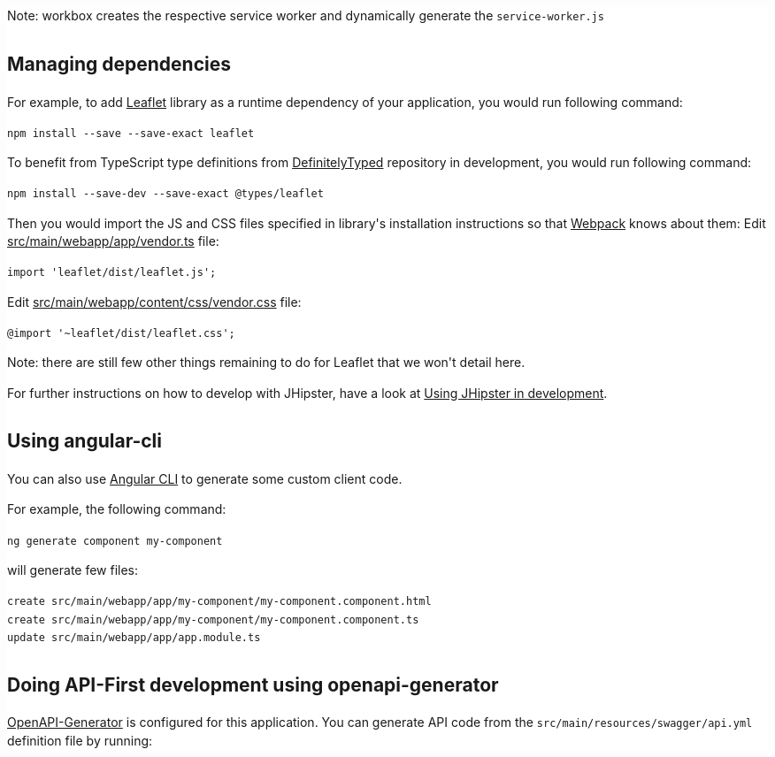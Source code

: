 Note: workbox creates the respective service worker and dynamically generate the `service-worker.js`

## Managing dependencies

For example, to add [Leaflet][] library as a runtime dependency of your application, you would run following command:

```shell
npm install --save --save-exact leaflet
```

To benefit from TypeScript type definitions from [DefinitelyTyped][] repository in development, you would run following command:

```shell
npm install --save-dev --save-exact @types/leaflet
```

Then you would import the JS and CSS files specified in library's installation instructions so that [Webpack][] knows about them:
Edit [src/main/webapp/app/vendor.ts](src/main/webapp/app/vendor.ts) file:

```
import 'leaflet/dist/leaflet.js';
```

Edit [src/main/webapp/content/css/vendor.css](src/main/webapp/content/css/vendor.css) file:

```
@import '~leaflet/dist/leaflet.css';
```

Note: there are still few other things remaining to do for Leaflet that we won't detail here.

For further instructions on how to develop with JHipster, have a look at [Using JHipster in development][].

## Using angular-cli

You can also use [Angular CLI][] to generate some custom client code.

For example, the following command:

```shell
ng generate component my-component
```

will generate few files:

```shell
create src/main/webapp/app/my-component/my-component.component.html
create src/main/webapp/app/my-component/my-component.component.ts
update src/main/webapp/app/app.module.ts
```

## Doing API-First development using openapi-generator

[OpenAPI-Generator]() is configured for this application. You can generate API code from the `src/main/resources/swagger/api.yml` definition file by running:


[jhipster homepage and latest documentation]: https://www.jhipster.tech
[jhipster 5.8.1 archive]: https://www.jhipster.tech/documentation-archive/v5.8.1
[using jhipster in development]: https://www.jhipster.tech/documentation-archive/v5.8.1/development/
[using docker and docker-compose]: https://www.jhipster.tech/documentation-archive/v5.8.1/docker-compose
[using jhipster in production]: https://www.jhipster.tech/documentation-archive/v5.8.1/production/
[running tests page]: https://www.jhipster.tech/documentation-archive/v5.8.1/running-tests/
[code quality page]: https://www.jhipster.tech/documentation-archive/v5.8.1/code-quality/
[setting up continuous integration]: https://www.jhipster.tech/documentation-archive/v5.8.1/setting-up-ci/
[node.js]: https://nodejs.org/
[webpack]: https://webpack.github.io/
[angular cli]: https://cli.angular.io/
[browsersync]: http://www.browsersync.io/
[jest]: https://facebook.github.io/jest/
[jasmine]: http://jasmine.github.io/2.0/introduction.html
[protractor]: https://angular.github.io/protractor/
[leaflet]: http://leafletjs.com/
[definitelytyped]: http://definitelytyped.org/
[openapi-generator]: https://openapi-generator.tech
[swagger-editor]: http://editor.swagger.io
[doing api-first development]: https://www.jhipster.tech/documentation-archive/v5.8.1/doing-api-first-development/